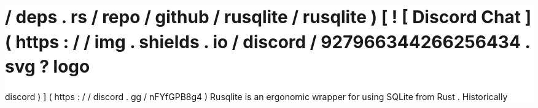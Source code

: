 /
deps
.
rs
/
repo
/
github
/
rusqlite
/
rusqlite
)
[
!
[
Discord
Chat
]
(
https
:
/
/
img
.
shields
.
io
/
discord
/
927966344266256434
.
svg
?
logo
=
discord
)
]
(
https
:
/
/
discord
.
gg
/
nFYfGPB8g4
)
Rusqlite
is
an
ergonomic
wrapper
for
using
SQLite
from
Rust
.
Historically